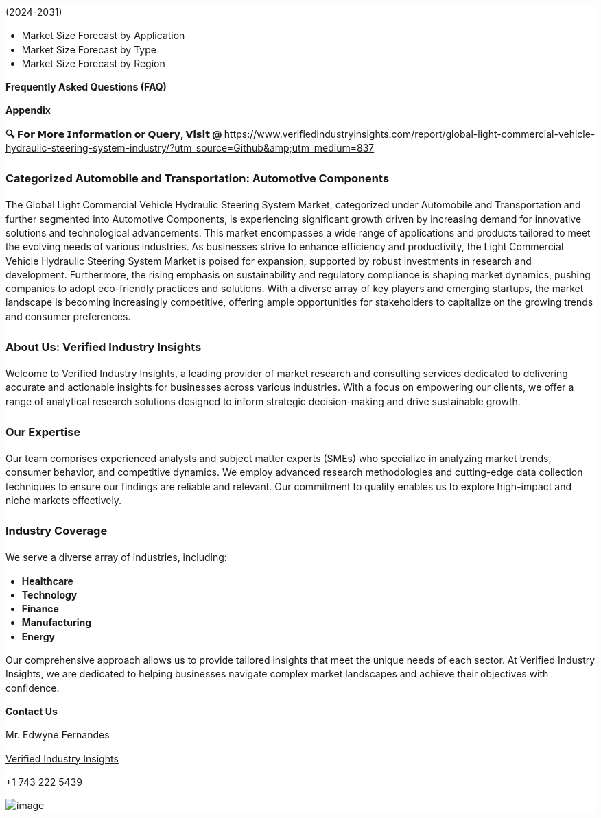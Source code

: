 (2024-2031)</strong></p><ul><li>Market Size Forecast by Application</li><li>Market Size Forecast by Type</li><li>Market Size Forecast by Region</li></ul><p><strong>Frequently Asked Questions (FAQ)</strong></p><p><strong>Appendix<br /></strong></p><p><strong>🔍 𝗙𝗼𝗿 𝗠𝗼𝗿𝗲 𝗜𝗻𝗳𝗼𝗿𝗺𝗮𝘁𝗶𝗼𝗻 𝗼𝗿 𝗤𝘂𝗲𝗿𝘆, 𝗩𝗶𝘀𝗶𝘁 @ </strong><a href="https://www.verifiedindustryinsights.com/report/global-light-commercial-vehicle-hydraulic-steering-system-industry/?utm_source=Github&amp;utm_medium=837">https://www.verifiedindustryinsights.com/report/global-light-commercial-vehicle-hydraulic-steering-system-industry/?utm_source=Github&amp;utm_medium=837</a>&nbsp;</p><h3>Categorized Automobile and Transportation: Automotive Components </h3><p>The Global Light Commercial Vehicle Hydraulic Steering System Market, categorized under Automobile and Transportation and further segmented into Automotive Components, is experiencing significant growth driven by increasing demand for innovative solutions and technological advancements. This market encompasses a wide range of applications and products tailored to meet the evolving needs of various industries. As businesses strive to enhance efficiency and productivity, the Light Commercial Vehicle Hydraulic Steering System Market is poised for expansion, supported by robust investments in research and development. Furthermore, the rising emphasis on sustainability and regulatory compliance is shaping market dynamics, pushing companies to adopt eco-friendly practices and solutions. With a diverse array of key players and emerging startups, the market landscape is becoming increasingly competitive, offering ample opportunities for stakeholders to capitalize on the growing trends and consumer preferences.</p><h3>About Us: Verified Industry Insights</h3><p>Welcome to Verified Industry Insights, a leading provider of market research and consulting services dedicated to delivering accurate and actionable insights for businesses across various industries. With a focus on empowering our clients, we offer a range of analytical research solutions designed to inform strategic decision-making and drive sustainable growth.</p><h3>Our Expertise</h3><p>Our team comprises experienced analysts and subject matter experts (SMEs) who specialize in analyzing market trends, consumer behavior, and competitive dynamics. We employ advanced research methodologies and cutting-edge data collection techniques to ensure our findings are reliable and relevant. Our commitment to quality enables us to explore high-impact and niche markets effectively.</p><h3>Industry Coverage</h3><p>We serve a diverse array of industries, including:</p><ul><li><strong>Healthcare</strong></li><li><strong>Technology</strong></li><li><strong>Finance</strong></li><li><strong>Manufacturing</strong></li><li><strong>Energy</strong></li></ul><p>Our comprehensive approach allows us to provide tailored insights that meet the unique needs of each sector. At Verified Industry Insights, we are dedicated to helping businesses navigate complex market landscapes and achieve their objectives with confidence.</p><p><strong>Contact Us</strong></p><p>Mr. Edwyne Fernandes</p><p><a href="https://www.verifiedindustryinsights.com/">Verified Industry Insights</a></p><p>+1 743 222 5439</p>
![image](https://github.com/user-attachments/assets/671cd3b8-05c1-4200-8f84-19d3db443c8f)
